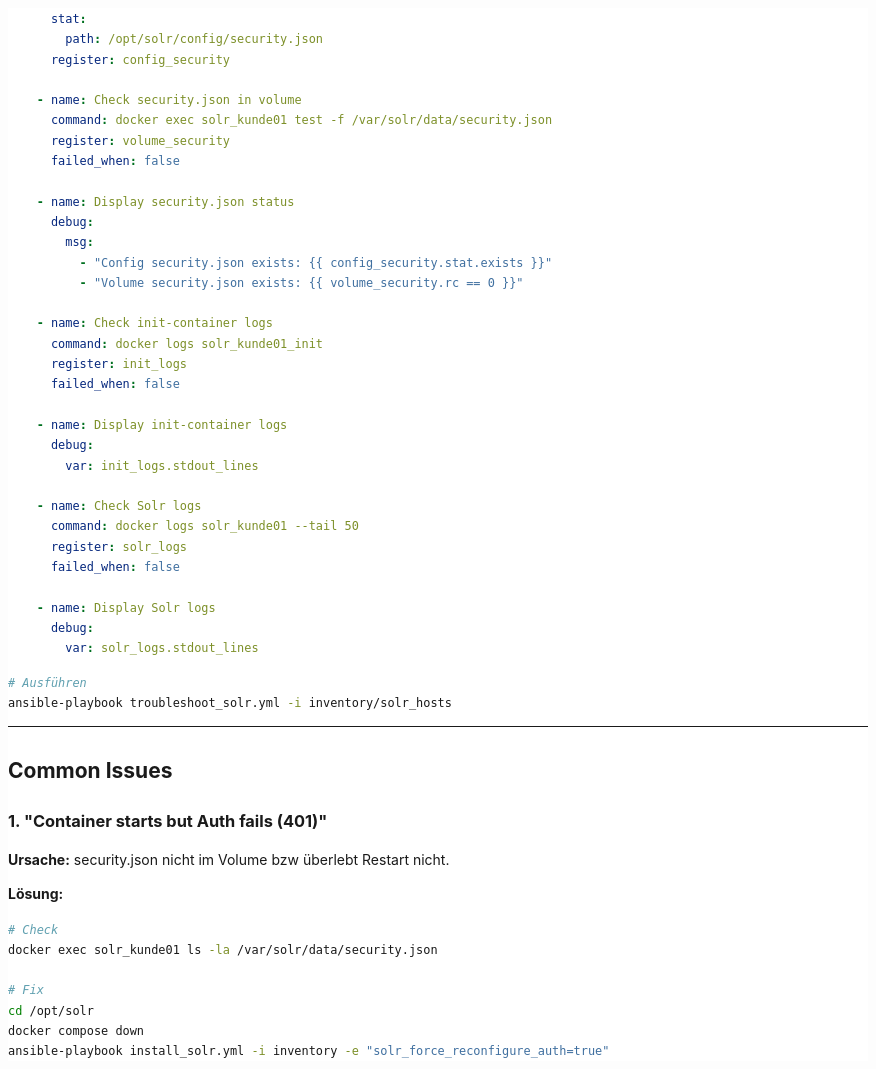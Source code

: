 ```yaml
      stat:
        path: /opt/solr/config/security.json
      register: config_security
    
    - name: Check security.json in volume
      command: docker exec solr_kunde01 test -f /var/solr/data/security.json
      register: volume_security
      failed_when: false
    
    - name: Display security.json status
      debug:
        msg:
          - "Config security.json exists: {{ config_security.stat.exists }}"
          - "Volume security.json exists: {{ volume_security.rc == 0 }}"
    
    - name: Check init-container logs
      command: docker logs solr_kunde01_init
      register: init_logs
      failed_when: false
    
    - name: Display init-container logs
      debug:
        var: init_logs.stdout_lines
    
    - name: Check Solr logs
      command: docker logs solr_kunde01 --tail 50
      register: solr_logs
      failed_when: false
    
    - name: Display Solr logs
      debug:
        var: solr_logs.stdout_lines
```

```bash
# Ausführen
ansible-playbook troubleshoot_solr.yml -i inventory/solr_hosts
```

---

## Common Issues

### 1. "Container starts but Auth fails (401)"

**Ursache:** security.json nicht im Volume bzw überlebt Restart nicht.

**Lösung:**
```bash
# Check
docker exec solr_kunde01 ls -la /var/solr/data/security.json

# Fix
cd /opt/solr
docker compose down
ansible-playbook install_solr.yml -i inventory -e "solr_force_reconfigure_auth=true"
```
